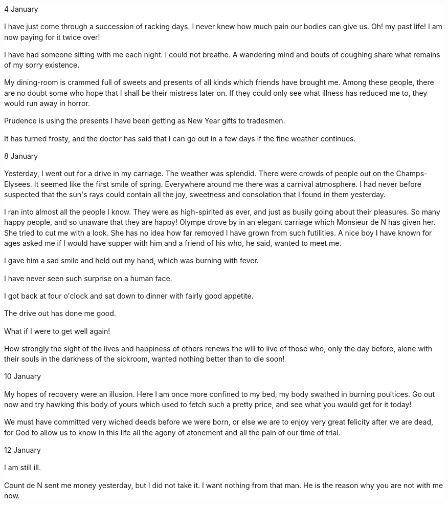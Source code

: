 4 January

I have just come through a succession of racking days. I never knew how much pain our bodies can give us. Oh! my past life! I am now paying for it twice over!

I have had someone sitting with me each night. I could not breathe. A wandering mind and bouts of coughing share what remains of my sorry existence.

My dining-room is crammed full of sweets and presents of all kinds which friends have brought me. Among these people, there are no doubt some who hope that I shall be their mistress later on. If they could only see what illness has reduced me to, they would run away in horror.

Prudence is using the presents I have been getting as New Year gifts to tradesmen.

It has turned frosty, and the doctor has said that I can go out in a few days if the fine weather continues.

8 January

Yesterday, I went out for a drive in my carriage. The weather was splendid. There were crowds of people out on the Champs-Elysees. It seemed like the first smile of spring. Everywhere around me there was a carnival atmosphere. I had never before suspected that the sun's rays could contain all the joy, sweetness and consolation that I found in them yesterday.

I ran into almost all the people I know. They were as high-spirited as ever, and just as busily going about their pleasures. So many happy people, and so unaware that they are happy! Olympe drove by in an elegant carriage which Monsieur de N has given her. She tried to cut me with a look. She has no idea how far removed I have grown from such futilities. A nice boy I have known for ages asked me if I would have supper with him and a friend of his who, he said, wanted to meet me.

I gave him a sad smile and held out my hand, which was burning with fever.

I have never seen such surprise on a human face.

I got back at four o'clock and sat down to dinner with fairly good appetite.

The drive out has done me good.

What if I were to get well again!

How strongly the sight of the lives and happiness of others renews the will to live of those who, only the day before, alone with their souls in the darkness of the sickroom, wanted nothing better than to die soon!

10 January

My hopes of recovery were an illusion. Here I am once more confined to my bed, my body swathed in burning poultices. Go out now and try hawking this body of yours which used to fetch such a pretty price, and see what you would get for it today!

We must have committed very wiched deeds before we were born, or else we are to enjoy very great felicity after we are dead, for God to allow us to know in this life all the agony of atonement and all the pain of our time of trial.

12 January

I am still ill.

Count de N sent me money yesterday, but I did not take it. I want nothing from that man. He is the reason why you are not with me now.
